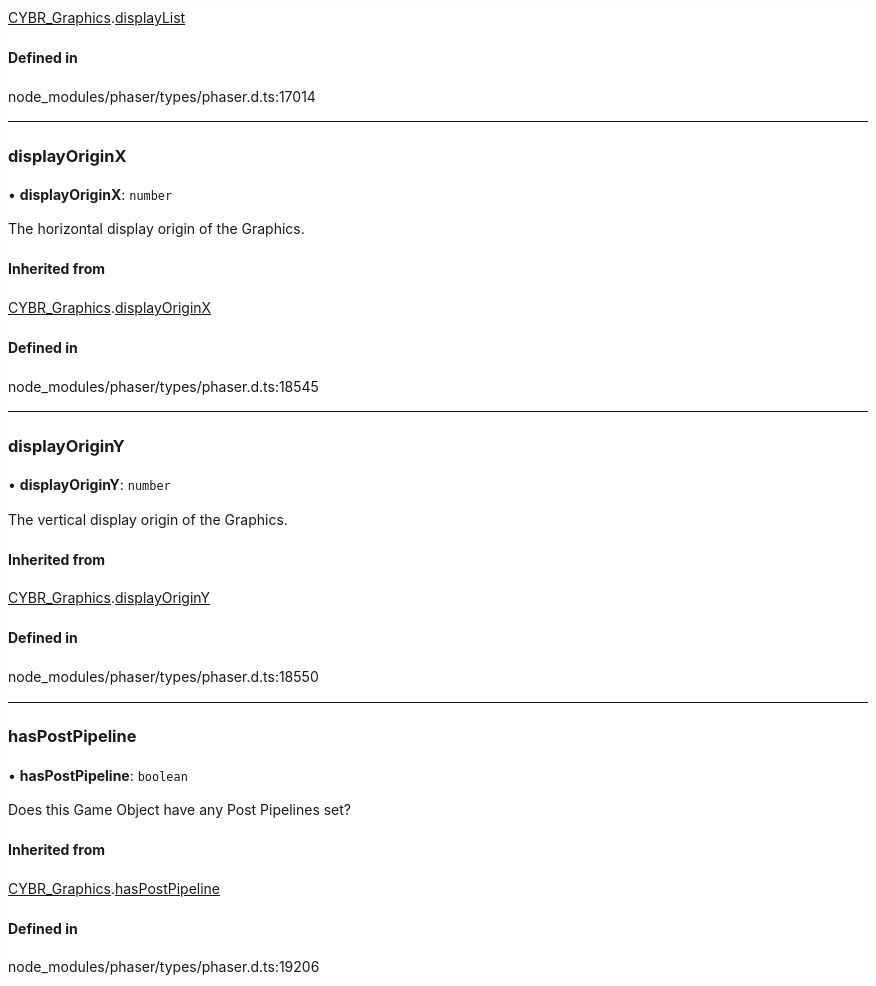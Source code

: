 [CYBR_Graphics](Utils_CYBR_Graphics.CYBR_Graphics.md).[displayList](Utils_CYBR_Graphics.CYBR_Graphics.md#displaylist)

#### Defined in

node_modules/phaser/types/phaser.d.ts:17014

___

### displayOriginX

• **displayOriginX**: `number`

The horizontal display origin of the Graphics.

#### Inherited from

[CYBR_Graphics](Utils_CYBR_Graphics.CYBR_Graphics.md).[displayOriginX](Utils_CYBR_Graphics.CYBR_Graphics.md#displayoriginx)

#### Defined in

node_modules/phaser/types/phaser.d.ts:18545

___

### displayOriginY

• **displayOriginY**: `number`

The vertical display origin of the Graphics.

#### Inherited from

[CYBR_Graphics](Utils_CYBR_Graphics.CYBR_Graphics.md).[displayOriginY](Utils_CYBR_Graphics.CYBR_Graphics.md#displayoriginy)

#### Defined in

node_modules/phaser/types/phaser.d.ts:18550

___

### hasPostPipeline

• **hasPostPipeline**: `boolean`

Does this Game Object have any Post Pipelines set?

#### Inherited from

[CYBR_Graphics](Utils_CYBR_Graphics.CYBR_Graphics.md).[hasPostPipeline](Utils_CYBR_Graphics.CYBR_Graphics.md#haspostpipeline)

#### Defined in

node_modules/phaser/types/phaser.d.ts:19206
